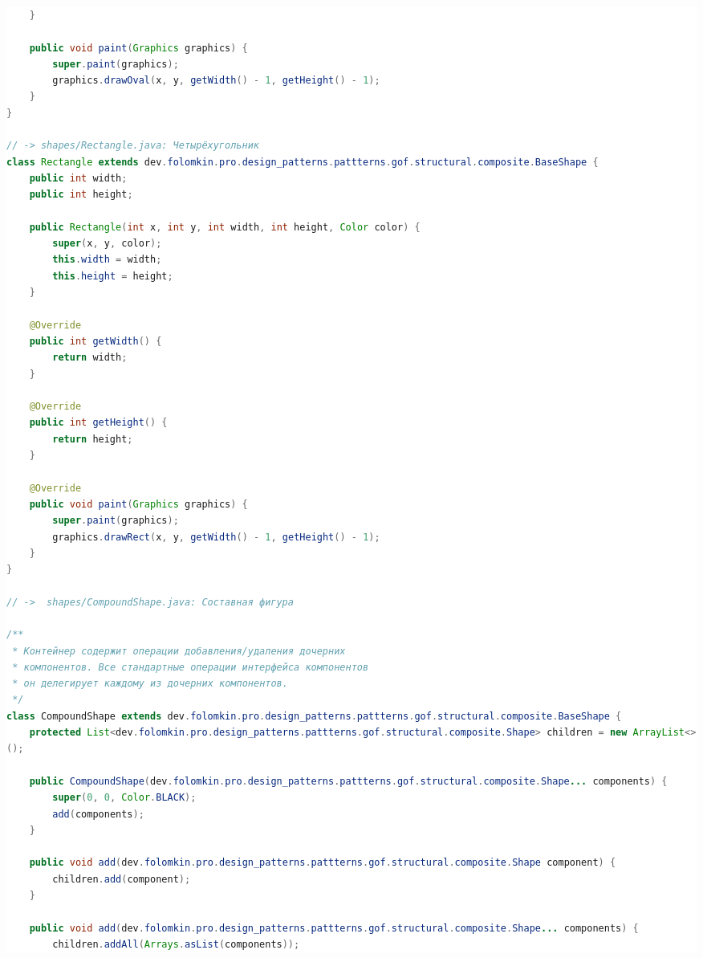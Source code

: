 ```java
    }

    public void paint(Graphics graphics) {
        super.paint(graphics);
        graphics.drawOval(x, y, getWidth() - 1, getHeight() - 1);
    }
}

// -> shapes/Rectangle.java: Четырёхугольник
class Rectangle extends dev.folomkin.pro.design_patterns.pattterns.gof.structural.composite.BaseShape {
    public int width;
    public int height;

    public Rectangle(int x, int y, int width, int height, Color color) {
        super(x, y, color);
        this.width = width;
        this.height = height;
    }

    @Override
    public int getWidth() {
        return width;
    }

    @Override
    public int getHeight() {
        return height;
    }

    @Override
    public void paint(Graphics graphics) {
        super.paint(graphics);
        graphics.drawRect(x, y, getWidth() - 1, getHeight() - 1);
    }
}

// ->  shapes/CompoundShape.java: Составная фигура

/**
 * Контейнер содержит операции добавления/удаления дочерних 
 * компонентов. Все стандартные операции интерфейса компонентов 
 * он делегирует каждому из дочерних компонентов.
 */
class CompoundShape extends dev.folomkin.pro.design_patterns.pattterns.gof.structural.composite.BaseShape {
    protected List<dev.folomkin.pro.design_patterns.pattterns.gof.structural.composite.Shape> children = new ArrayList<>();

    public CompoundShape(dev.folomkin.pro.design_patterns.pattterns.gof.structural.composite.Shape... components) {
        super(0, 0, Color.BLACK);
        add(components);
    }

    public void add(dev.folomkin.pro.design_patterns.pattterns.gof.structural.composite.Shape component) {
        children.add(component);
    }

    public void add(dev.folomkin.pro.design_patterns.pattterns.gof.structural.composite.Shape... components) {
        children.addAll(Arrays.asList(components));
```